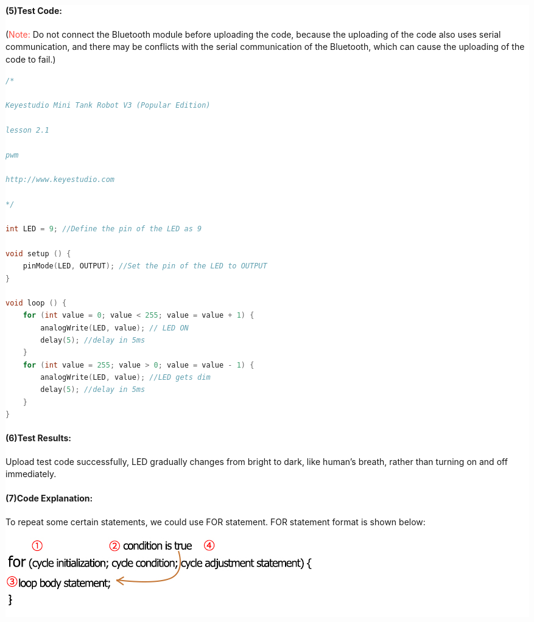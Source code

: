 #### **(5)Test Code:**

(<span style="color: rgb(255, 76, 65);">Note:</span> Do not connect the Bluetooth module before uploading the code, because the uploading of the code also uses serial communication, and there may be conflicts with the serial communication of the Bluetooth, which can cause the uploading of the code to fail.)

```C
/*

Keyestudio Mini Tank Robot V3 (Popular Edition)

lesson 2.1

pwm

http://www.keyestudio.com

*/

int LED = 9; //Define the pin of the LED as 9

void setup () {
	pinMode(LED, OUTPUT); //Set the pin of the LED to OUTPUT
}

void loop () {
	for (int value = 0; value < 255; value = value + 1) {
		analogWrite(LED, value); // LED ON
		delay(5); //delay in 5ms
	}
	for (int value = 255; value > 0; value = value - 1) {
		analogWrite(LED, value); //LED gets dim
		delay(5); //delay in 5ms
	}
}
```

#### **(6)Test Results:**

Upload test code successfully, LED gradually changes from bright to dark, like human’s breath, rather than turning on and off immediately.

#### **(7)Code Explanation:**

To repeat some certain statements, we could use FOR statement. FOR statement format is shown below:

![图1(1)](media/65da124bdd0ea488291c71c6b879fe95.jpeg)

